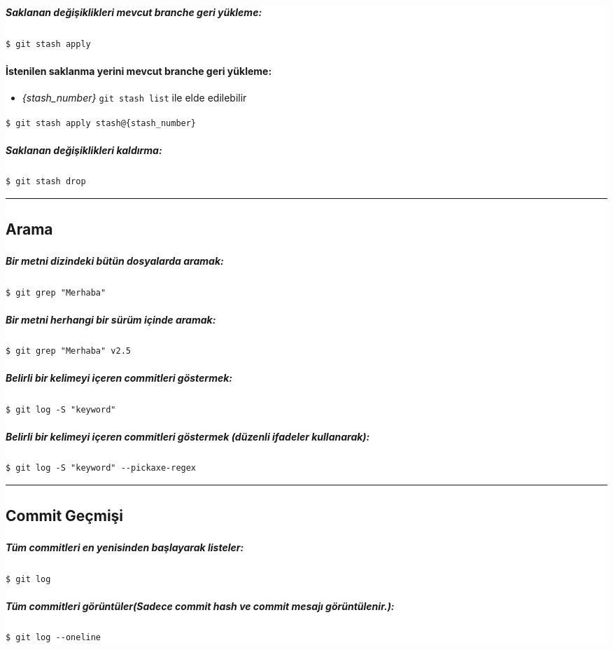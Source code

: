 ##### Saklanan değişiklikleri mevcut branche geri yükleme:
```shell
$ git stash apply
```

#### İstenilen saklanma yerini mevcut branche geri yükleme:
- *{stash_number}* `git stash list` ile elde edilebilir

```shell
$ git stash apply stash@{stash_number}
```

##### Saklanan değişiklikleri kaldırma:
```
$ git stash drop
```

<hr>

## Arama

##### Bir metni dizindeki bütün dosyalarda aramak:
```
$ git grep "Merhaba"
```

##### Bir metni herhangi bir sürüm içinde aramak:
```
$ git grep "Merhaba" v2.5
```

##### Belirli bir kelimeyi içeren commitleri göstermek:
```
$ git log -S "keyword"
```

##### Belirli bir kelimeyi içeren commitleri göstermek (düzenli ifadeler kullanarak):
```
$ git log -S "keyword" --pickaxe-regex
```

<hr>

## Commit Geçmişi

##### Tüm commitleri en yenisinden başlayarak listeler:
```
$ git log
```

##### Tüm commitleri görüntüler(Sadece commit hash ve commit mesajı görüntülenir.):
```
$ git log --oneline
```

